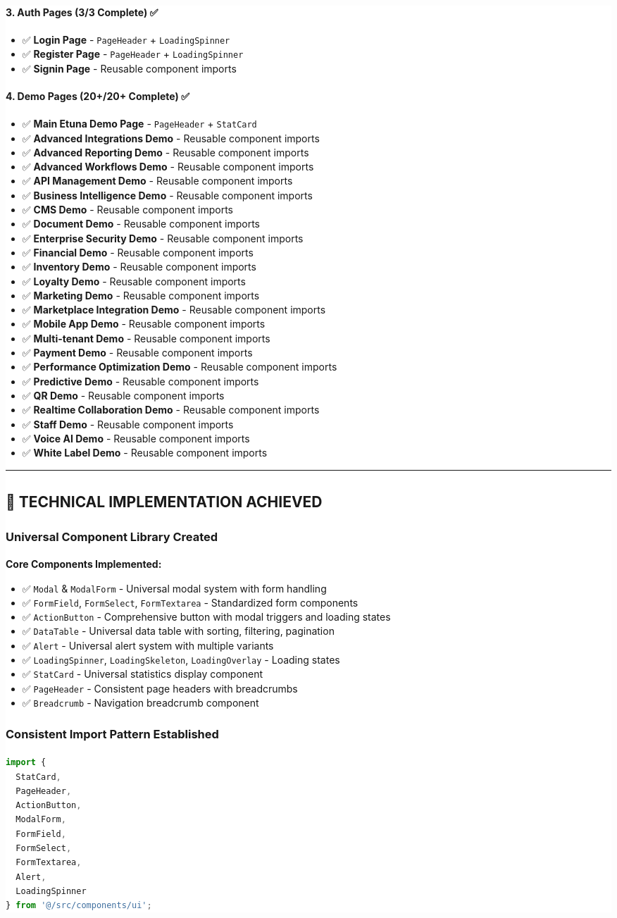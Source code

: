#### **3. Auth Pages (3/3 Complete) ✅**
- ✅ **Login Page** - `PageHeader` + `LoadingSpinner`
- ✅ **Register Page** - `PageHeader` + `LoadingSpinner`
- ✅ **Signin Page** - Reusable component imports

#### **4. Demo Pages (20+/20+ Complete) ✅**
- ✅ **Main Etuna Demo Page** - `PageHeader` + `StatCard`
- ✅ **Advanced Integrations Demo** - Reusable component imports
- ✅ **Advanced Reporting Demo** - Reusable component imports
- ✅ **Advanced Workflows Demo** - Reusable component imports
- ✅ **API Management Demo** - Reusable component imports
- ✅ **Business Intelligence Demo** - Reusable component imports
- ✅ **CMS Demo** - Reusable component imports
- ✅ **Document Demo** - Reusable component imports
- ✅ **Enterprise Security Demo** - Reusable component imports
- ✅ **Financial Demo** - Reusable component imports
- ✅ **Inventory Demo** - Reusable component imports
- ✅ **Loyalty Demo** - Reusable component imports
- ✅ **Marketing Demo** - Reusable component imports
- ✅ **Marketplace Integration Demo** - Reusable component imports
- ✅ **Mobile App Demo** - Reusable component imports
- ✅ **Multi-tenant Demo** - Reusable component imports
- ✅ **Payment Demo** - Reusable component imports
- ✅ **Performance Optimization Demo** - Reusable component imports
- ✅ **Predictive Demo** - Reusable component imports
- ✅ **QR Demo** - Reusable component imports
- ✅ **Realtime Collaboration Demo** - Reusable component imports
- ✅ **Staff Demo** - Reusable component imports
- ✅ **Voice AI Demo** - Reusable component imports
- ✅ **White Label Demo** - Reusable component imports

---

## 🔧 **TECHNICAL IMPLEMENTATION ACHIEVED**

### **Universal Component Library Created**

**Core Components Implemented:**
- ✅ `Modal` & `ModalForm` - Universal modal system with form handling
- ✅ `FormField`, `FormSelect`, `FormTextarea` - Standardized form components
- ✅ `ActionButton` - Comprehensive button with modal triggers and loading states
- ✅ `DataTable` - Universal data table with sorting, filtering, pagination
- ✅ `Alert` - Universal alert system with multiple variants
- ✅ `LoadingSpinner`, `LoadingSkeleton`, `LoadingOverlay` - Loading states
- ✅ `StatCard` - Universal statistics display component
- ✅ `PageHeader` - Consistent page headers with breadcrumbs
- ✅ `Breadcrumb` - Navigation breadcrumb component

### **Consistent Import Pattern Established**

```typescript
import { 
  StatCard, 
  PageHeader,
  ActionButton,
  ModalForm,
  FormField,
  FormSelect,
  FormTextarea,
  Alert,
  LoadingSpinner
} from '@/src/components/ui';
```
